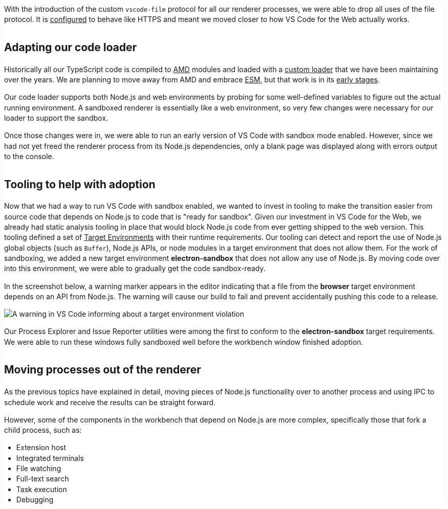With the introduction of the custom `vscode-file` protocol for all our renderer processes, we were able to drop all uses of the file protocol. It is [configured](https://github.com/microsoft/vscode/blob/ff51b872dfed02026e4178ca34ef1b82835b7a31/src/main.js#L73) to behave like HTTPS and meant we moved closer to how VS Code for the Web actually works.

## Adapting our code loader

Historically all our TypeScript code is compiled to [AMD](https://github.com/amdjs/amdjs-api/wiki/AMD) modules and loaded with a [custom loader](https://github.com/microsoft/vscode-loader) that we have been maintaining over the years. We are planning to move away from AMD and embrace [ESM](https://developer.mozilla.org/docs/Web/JavaScript/Guide/Modules), but that work is in its [early stages](https://github.com/microsoft/vscode/issues/160416).

Our code loader supports both Node.js and web environments by probing for some well-defined variables to figure out the actual running environment. A sandboxed renderer is essentially like a web environment, so very few changes were necessary for our loader to support the sandbox.

Once those changes were in, we were able to run an early version of VS Code with sandbox mode enabled. However, since we had not yet freed the renderer process from its Node.js dependencies, only a blank page was displayed along with errors output to the console.

## Tooling to help with adoption

Now that we had a way to run VS Code with sandbox enabled, we wanted to invest in tooling to make the transition easier from source code that depends on Node.js to code that is "ready for sandbox". Given our investment in VS Code for the Web, we already had static analysis tooling in place that would block Node.js code from ever getting shipped to the web version. This tooling defined a set of [Target Environments](https://github.com/microsoft/vscode/wiki/source-code-organization#target-environments) with their runtime requirements. Our tooling can detect and report the use of Node.js global objects (such as `Buffer`), Node.js APIs, or node modules in a target environment that does not allow them. For the work of sandboxing, we added a new target environment **electron-sandbox** that does not allow any use of Node.js. By moving code over into this environment, we were able to gradually get the code sandbox-ready.

In the screenshot below, a warning marker appears in the editor indicating that a file from the **browser** target environment depends on an API from Node.js. The warning will cause our build to fail and prevent accidentally pushing this code to a release.

![A warning in VS Code informing about a target environment violation](target-environment-warning.png)

Our Process Explorer and Issue Reporter utilities were among the first to conform to the **electron-sandbox** target requirements. We were able to run these windows fully sandboxed well before the workbench window finished adoption.

## Moving processes out of the renderer

As the previous topics have explained in detail, moving pieces of Node.js functionality over to another process and using IPC to schedule work and receive the results can be straight forward.

However, some of the components in the workbench that depend on Node.js are more complex, specifically those that fork a child process, such as:

* Extension host
* Integrated terminals
* File watching
* Full-text search
* Task execution
* Debugging
